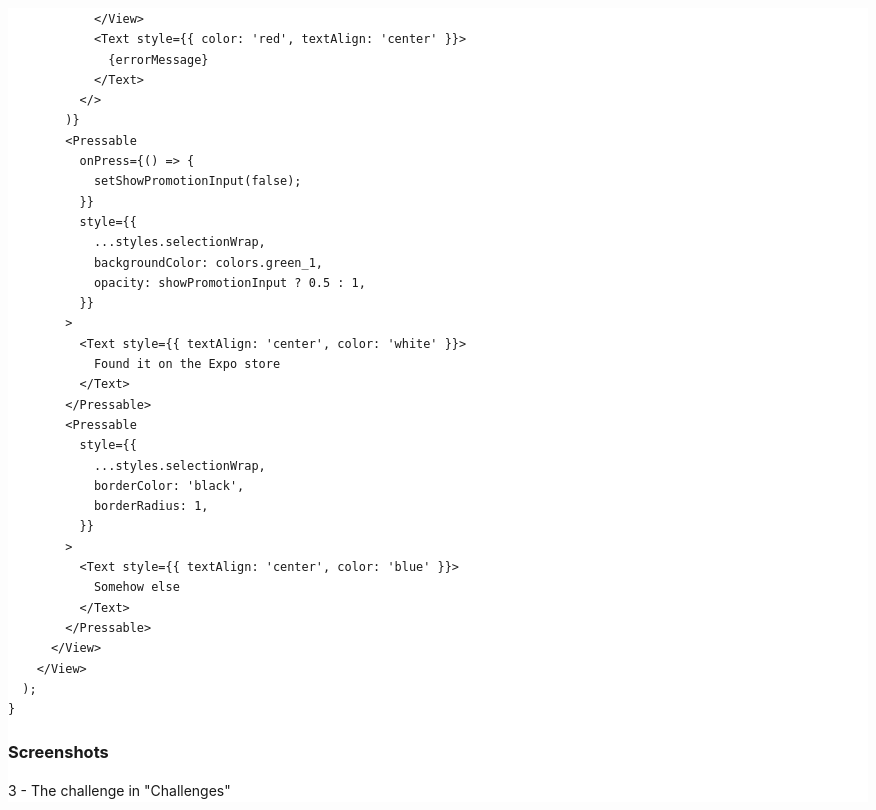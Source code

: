 ```
            </View>
            <Text style={{ color: 'red', textAlign: 'center' }}>
              {errorMessage}
            </Text>
          </>
        )}
        <Pressable
          onPress={() => {
            setShowPromotionInput(false);
          }}
          style={{
            ...styles.selectionWrap,
            backgroundColor: colors.green_1,
            opacity: showPromotionInput ? 0.5 : 1,
          }}
        >
          <Text style={{ textAlign: 'center', color: 'white' }}>
            Found it on the Expo store
          </Text>
        </Pressable>
        <Pressable
          style={{
            ...styles.selectionWrap,
            borderColor: 'black',
            borderRadius: 1,
          }}
        >
          <Text style={{ textAlign: 'center', color: 'blue' }}>
            Somehow else
          </Text>
        </Pressable>
      </View>
    </View>
  );
}
```

### Screenshots

3 - The challenge in "Challenges"
